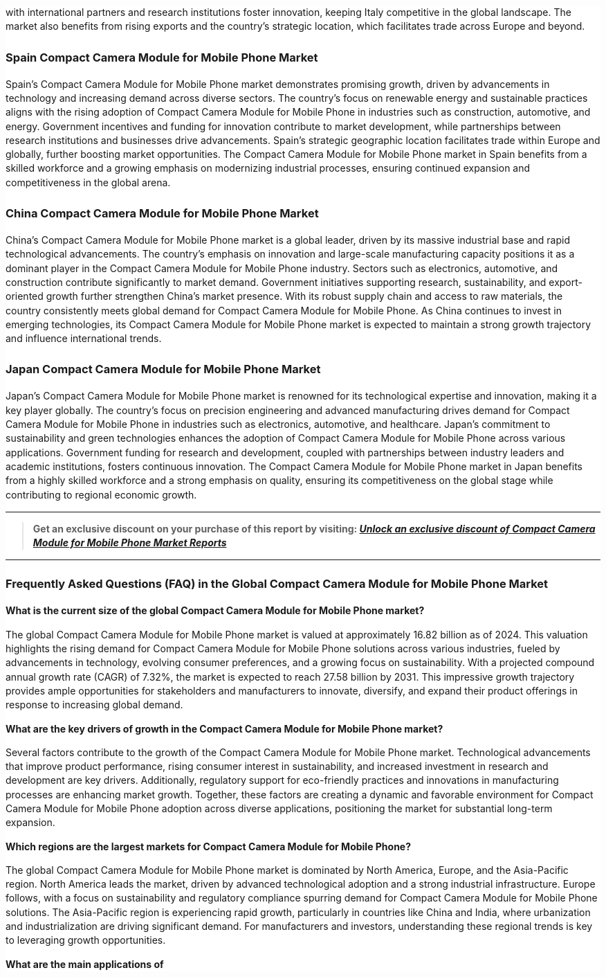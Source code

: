 with international partners and research institutions foster innovation, keeping Italy competitive in the global landscape. The market also benefits from rising exports and the country&rsquo;s strategic location, which facilitates trade across Europe and beyond.</p><h3>Spain Compact Camera Module for Mobile Phone Market</h3><p>Spain&rsquo;s Compact Camera Module for Mobile Phone market demonstrates promising growth, driven by advancements in technology and increasing demand across diverse sectors. The country&rsquo;s focus on renewable energy and sustainable practices aligns with the rising adoption of Compact Camera Module for Mobile Phone in industries such as construction, automotive, and energy. Government incentives and funding for innovation contribute to market development, while partnerships between research institutions and businesses drive advancements. Spain&rsquo;s strategic geographic location facilitates trade within Europe and globally, further boosting market opportunities. The Compact Camera Module for Mobile Phone market in Spain benefits from a skilled workforce and a growing emphasis on modernizing industrial processes, ensuring continued expansion and competitiveness in the global arena.</p><h3>China Compact Camera Module for Mobile Phone Market</h3><p>China&rsquo;s Compact Camera Module for Mobile Phone market is a global leader, driven by its massive industrial base and rapid technological advancements. The country&rsquo;s emphasis on innovation and large-scale manufacturing capacity positions it as a dominant player in the Compact Camera Module for Mobile Phone industry. Sectors such as electronics, automotive, and construction contribute significantly to market demand. Government initiatives supporting research, sustainability, and export-oriented growth further strengthen China&rsquo;s market presence. With its robust supply chain and access to raw materials, the country consistently meets global demand for Compact Camera Module for Mobile Phone. As China continues to invest in emerging technologies, its Compact Camera Module for Mobile Phone market is expected to maintain a strong growth trajectory and influence international trends.</p><h3>Japan Compact Camera Module for Mobile Phone Market</h3><p>Japan&rsquo;s Compact Camera Module for Mobile Phone market is renowned for its technological expertise and innovation, making it a key player globally. The country&rsquo;s focus on precision engineering and advanced manufacturing drives demand for Compact Camera Module for Mobile Phone in industries such as electronics, automotive, and healthcare. Japan&rsquo;s commitment to sustainability and green technologies enhances the adoption of Compact Camera Module for Mobile Phone across various applications. Government funding for research and development, coupled with partnerships between industry leaders and academic institutions, fosters continuous innovation. The Compact Camera Module for Mobile Phone market in Japan benefits from a highly skilled workforce and a strong emphasis on quality, ensuring its competitiveness on the global stage while contributing to regional economic growth.</p><hr /><blockquote><p><strong>Get an exclusive discount on your purchase of this report by visiting: <em><a href="://marketresearchpulse.com/ask-for-discount/61963?utm_source=Github&amp;utm_medium=021">Unlock an exclusive discount of Compact Camera Module for Mobile Phone Market Reports</a></em>&nbsp;</strong></p></blockquote><hr /><h3>Frequently Asked Questions (FAQ) in the Global Compact Camera Module for Mobile Phone Market</h3><p><strong>What is the current size of the global Compact Camera Module for Mobile Phone market?</strong></p><p>The global Compact Camera Module for Mobile Phone market is valued at approximately 16.82 billion as of 2024. This valuation highlights the rising demand for Compact Camera Module for Mobile Phone solutions across various industries, fueled by advancements in technology, evolving consumer preferences, and a growing focus on sustainability. With a projected compound annual growth rate (CAGR) of 7.32%, the market is expected to reach 27.58 billion by 2031. This impressive growth trajectory provides ample opportunities for stakeholders and manufacturers to innovate, diversify, and expand their product offerings in response to increasing global demand.</p><p><strong>What are the key drivers of growth in the Compact Camera Module for Mobile Phone market?</strong></p><p>Several factors contribute to the growth of the Compact Camera Module for Mobile Phone market. Technological advancements that improve product performance, rising consumer interest in sustainability, and increased investment in research and development are key drivers. Additionally, regulatory support for eco-friendly practices and innovations in manufacturing processes are enhancing market growth. Together, these factors are creating a dynamic and favorable environment for Compact Camera Module for Mobile Phone adoption across diverse applications, positioning the market for substantial long-term expansion.</p><p><strong>Which regions are the largest markets for Compact Camera Module for Mobile Phone?</strong></p><p>The global Compact Camera Module for Mobile Phone market is dominated by North America, Europe, and the Asia-Pacific region. North America leads the market, driven by advanced technological adoption and a strong industrial infrastructure. Europe follows, with a focus on sustainability and regulatory compliance spurring demand for Compact Camera Module for Mobile Phone solutions. The Asia-Pacific region is experiencing rapid growth, particularly in countries like China and India, where urbanization and industrialization are driving significant demand. For manufacturers and investors, understanding these regional trends is key to leveraging growth opportunities.</p><p><strong>What are the main applications of